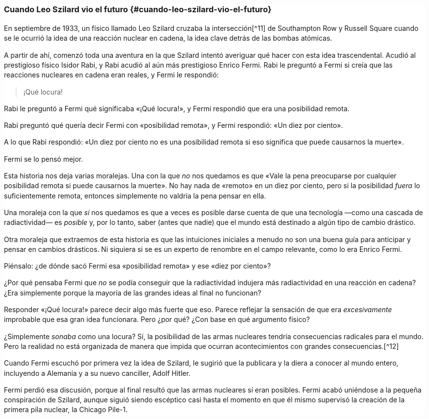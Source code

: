 ### Cuando Leo Szilard vio el futuro {#cuando-leo-szilard-vio-el-futuro}

En septiembre de 1933, un físico llamado Leo Szilard cruzaba la intersección[^11] de Southampton Row y Russell Square cuando se le ocurrió la idea de una reacción nuclear en cadena, la idea clave detrás de las bombas atómicas.

A partir de ahí, comenzó toda una aventura en la que Szilard intentó averiguar qué hacer con esta idea trascendental. Acudió al prestigioso físico Isidor Rabi, y Rabi acudió al aún más prestigioso Enrico Fermi. Rabi le preguntó a Fermi si creía que las reacciones nucleares en cadena eran reales, y Fermi le respondió:

> ¡Qué locura!

Rabi le preguntó a Fermi qué significaba «¡Qué locura!», y Fermi respondió que era una posibilidad remota.

Rabi preguntó qué quería decir Fermi con «posibilidad remota», y Fermi respondió: «Un diez por ciento».

A lo que Rabi respondió: «Un diez por ciento no es una posibilidad remota si eso significa que puede causarnos la muerte».

Fermi se lo pensó mejor.

Esta historia nos deja varias moralejas. Una con la que *no* nos quedamos es que «Vale la pena preocuparse por cualquier posibilidad remota si puede causarnos la muerte». No hay nada de «remoto» en un diez por ciento, pero si la posibilidad *fuera* lo suficientemente remota, entonces simplemente no valdría la pena pensar en ella.

Una moraleja con la que *sí* nos quedamos es que a veces es posible darse cuenta de que una tecnología —como una cascada de radiactividad— es *posible* y, por lo tanto, saber (antes que nadie) que el mundo está destinado a algún tipo de cambio drástico.

Otra moraleja que extraemos de esta historia es que las intuiciones iniciales a menudo no son una buena guía para anticipar y pensar en cambios drásticos. Ni siquiera si se es un experto de renombre en el campo relevante, como lo era Enrico Fermi.

Piénsalo: ¿de dónde sacó Fermi esa «posibilidad remota» y ese «diez por ciento»?

¿Por qué pensaba Fermi que *no* se podía conseguir que la radiactividad indujera más radiactividad en una reacción en cadena? ¿Era simplemente porque la mayoría de las grandes ideas al final no funcionan?

Responder «¡Qué locura!» parece decir algo más fuerte que eso. Parece reflejar la sensación de que era *excesivamente* improbable que esa gran idea funcionara. Pero ¿por qué? ¿Con base en qué argumento físico?

¿Simplemente *sonaba* como una locura? Sí, la posibilidad de las armas nucleares tendría consecuencias radicales para el mundo. Pero la realidad no está organizada de manera que impida que ocurran acontecimientos con grandes consecuencias.[^12]

Cuando Fermi escuchó por primera vez la idea de Szilard, le sugirió que la publicara y la diera a conocer al mundo entero, incluyendo a Alemania y a su nuevo canciller, Adolf Hitler.

Fermi perdió esa discusión, porque al final resultó que las armas nucleares sí eran posibles. Fermi acabó uniéndose a la pequeña conspiración de Szilard, aunque siguió siendo escéptico casi hasta el momento en que él mismo supervisó la creación de la primera pila nuclear, la Chicago Pile-1.
